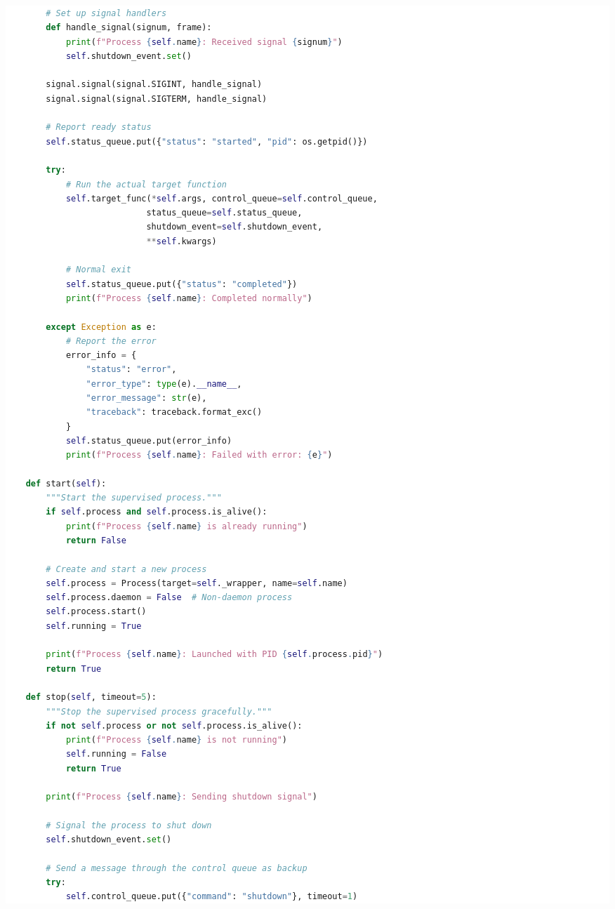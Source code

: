 ```python
        # Set up signal handlers
        def handle_signal(signum, frame):
            print(f"Process {self.name}: Received signal {signum}")
            self.shutdown_event.set()
        
        signal.signal(signal.SIGINT, handle_signal)
        signal.signal(signal.SIGTERM, handle_signal)
        
        # Report ready status
        self.status_queue.put({"status": "started", "pid": os.getpid()})
        
        try:
            # Run the actual target function
            self.target_func(*self.args, control_queue=self.control_queue, 
                            status_queue=self.status_queue,
                            shutdown_event=self.shutdown_event, 
                            **self.kwargs)
            
            # Normal exit
            self.status_queue.put({"status": "completed"})
            print(f"Process {self.name}: Completed normally")
            
        except Exception as e:
            # Report the error
            error_info = {
                "status": "error",
                "error_type": type(e).__name__,
                "error_message": str(e),
                "traceback": traceback.format_exc()
            }
            self.status_queue.put(error_info)
            print(f"Process {self.name}: Failed with error: {e}")
    
    def start(self):
        """Start the supervised process."""
        if self.process and self.process.is_alive():
            print(f"Process {self.name} is already running")
            return False
        
        # Create and start a new process
        self.process = Process(target=self._wrapper, name=self.name)
        self.process.daemon = False  # Non-daemon process
        self.process.start()
        self.running = True
        
        print(f"Process {self.name}: Launched with PID {self.process.pid}")
        return True
    
    def stop(self, timeout=5):
        """Stop the supervised process gracefully."""
        if not self.process or not self.process.is_alive():
            print(f"Process {self.name} is not running")
            self.running = False
            return True
        
        print(f"Process {self.name}: Sending shutdown signal")
        
        # Signal the process to shut down
        self.shutdown_event.set()
        
        # Send a message through the control queue as backup
        try:
            self.control_queue.put({"command": "shutdown"}, timeout=1)
```